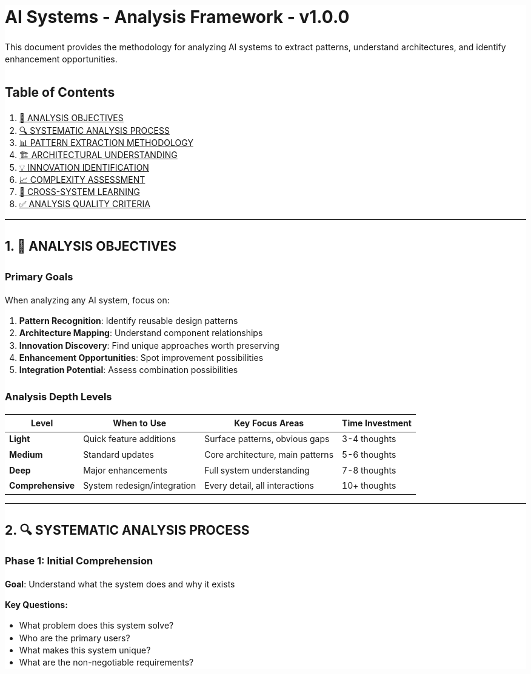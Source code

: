 # AI Systems - Analysis Framework - v1.0.0

This document provides the methodology for analyzing AI systems to extract patterns, understand architectures, and identify enhancement opportunities.

## Table of Contents
1. [🎯 ANALYSIS OBJECTIVES](#1--analysis-objectives)
2. [🔍 SYSTEMATIC ANALYSIS PROCESS](#2--systematic-analysis-process)
3. [📊 PATTERN EXTRACTION METHODOLOGY](#3--pattern-extraction-methodology)
4. [🏗️ ARCHITECTURAL UNDERSTANDING](#4-️-architectural-understanding)
5. [💡 INNOVATION IDENTIFICATION](#5--innovation-identification)
6. [📈 COMPLEXITY ASSESSMENT](#6--complexity-assessment)
7. [🔄 CROSS-SYSTEM LEARNING](#7--cross-system-learning)
8. [✅ ANALYSIS QUALITY CRITERIA](#8--analysis-quality-criteria)

---

## 1. 🎯 ANALYSIS OBJECTIVES

### Primary Goals
When analyzing any AI system, focus on:

1. **Pattern Recognition**: Identify reusable design patterns
2. **Architecture Mapping**: Understand component relationships
3. **Innovation Discovery**: Find unique approaches worth preserving
4. **Enhancement Opportunities**: Spot improvement possibilities
5. **Integration Potential**: Assess combination possibilities

### Analysis Depth Levels

| Level | When to Use | Key Focus Areas | Time Investment |
|-------|-------------|-----------------|-----------------|
| **Light** | Quick feature additions | Surface patterns, obvious gaps | 3-4 thoughts |
| **Medium** | Standard updates | Core architecture, main patterns | 5-6 thoughts |
| **Deep** | Major enhancements | Full system understanding | 7-8 thoughts |
| **Comprehensive** | System redesign/integration | Every detail, all interactions | 10+ thoughts |

---

## 2. 🔍 SYSTEMATIC ANALYSIS PROCESS

### Phase 1: Initial Comprehension
**Goal**: Understand what the system does and why it exists

**Key Questions:**
- What problem does this system solve?
- Who are the primary users?
- What makes this system unique?
- What are the non-negotiable requirements?
